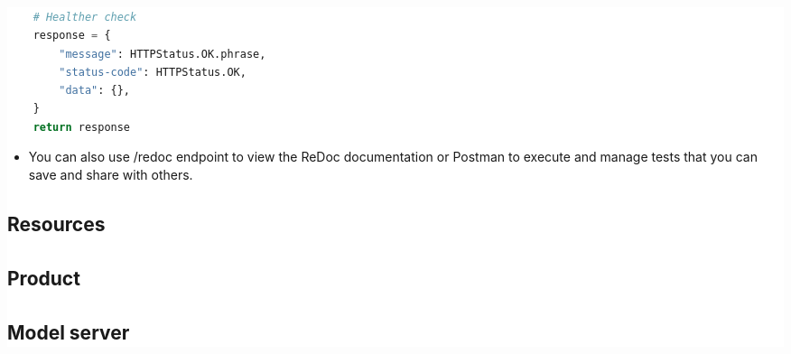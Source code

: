 ```python
    # Healther check
    response = {
        "message": HTTPStatus.OK.phrase,
        "status-code": HTTPStatus.OK,
        "data": {},
    }
    return response
```
- You can also use /redoc endpoint to view the ReDoc documentation or Postman to execute and manage tests that you can save and share with others.

## Resources

## Product

## Model server